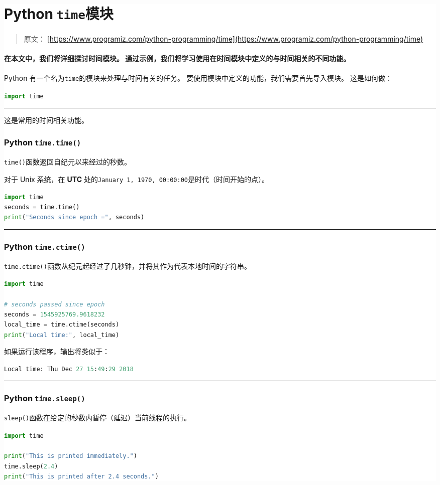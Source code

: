 # Python `time`模块

> 原文： [https://www.programiz.com/python-programming/time](https://www.programiz.com/python-programming/time)

#### 在本文中，我们将详细探讨时间模块。 通过示例，我们将学习使用在时间模块中定义的与时间相关的不同功能。

Python 有一个名为`time`的模块来处理与时间有关的任务。 要使用模块中定义的功能，我们需要首先导入模块。 这是如何做：

```py
import time
```

* * *

这是常用的时间相关功能。

### Python `time.time()`

`time()`函数返回自纪元以来经过的秒数。

对于 Unix 系统，在 **UTC** 处的`January 1, 1970, 00:00:00`是时代（时间开始的点）。

```py
import time
seconds = time.time()
print("Seconds since epoch =", seconds) 
```

* * *

### Python `time.ctime()`

`time.ctime()`函数从纪元起经过了几秒钟，并将其作为代表本地时间的字符串。

```py
import time

# seconds passed since epoch
seconds = 1545925769.9618232
local_time = time.ctime(seconds)
print("Local time:", local_time) 
```

如果运行该程序，输出将类似于：

```py
Local time: Thu Dec 27 15:49:29 2018
```

* * *

### Python `time.sleep()`

`sleep()`函数在给定的秒数内暂停（延迟）当前线程的执行。

```py
import time

print("This is printed immediately.")
time.sleep(2.4)
print("This is printed after 2.4 seconds.") 
```
